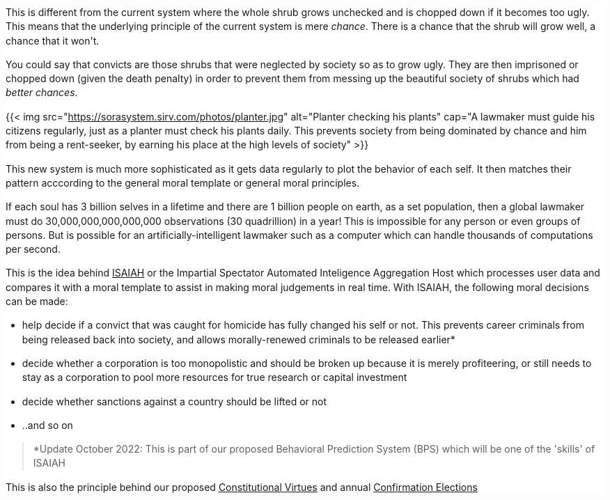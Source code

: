 This is different from the current system where the whole shrub grows unchecked and is chopped down if it becomes too ugly. This means that the underlying principle of the current system is mere *chance*. There is a chance that the shrub will grow well, a chance that it won't. 

You could say that convicts are those shrubs that were neglected by society so as to grow ugly. They are then imprisoned or chopped down (given the death penalty) in order to prevent them from messing up the beautiful society of shrubs which had *better chances*.


{{< img src="https://sorasystem.sirv.com/photos/planter.jpg" alt="Planter checking his plants" cap="A lawmaker must guide his citizens regularly, just as a planter must check his plants daily. This prevents society from being dominated by chance and him from being a rent-seeker, by earning his place at the high levels of society" >}}


This new system is much more sophisticated as it gets data regularly to plot the behavior of each self. It then matches their pattern acccording to the general moral template or general moral principles. 

If each soul has 3 billion selves in a lifetime and there are 1 billion people on earth, as a set population, then a global lawmaker must do 30,000,000,000,000,000 observations (30 quadrillion) in a year! This is impossible for any person or even groups of persons. But is possible for an artificially-intelligent lawmaker such as a computer which can handle thousands of computations per second. 

This is the idea behind [ISAIAH](https://pantrypoints.com/match) or the Impartial Spectator Automated Inteligence Aggregation Host which processes user data and compares it with a moral template to assist in making moral judgements in real time. With ISAIAH, the following moral decisions can be made:

- help decide if a convict that was caught for homicide has fully changed his self or not. This prevents career criminals from being released back into society, and allows morally-renewed criminals to be released earlier*
- decide whether a corporation is too monopolistic and should be broken up because it is merely profiteering, or still needs to stay as a corporation to pool more resources for true research or capital investment
- decide whether sanctions against a country should be lifted or not

- ..and so on


> *Update October 2022: This is part of our proposed Behavioral Prediction System (BPS) which will be one of the 'skills' of ISAIAH

This is also the principle behind our proposed [Constitutional Virtues](/social/supersociology/solutions/constitutional-virtues) and annual [Confirmation Elections](/social/supersociology/solutions/confirmation-elections)

